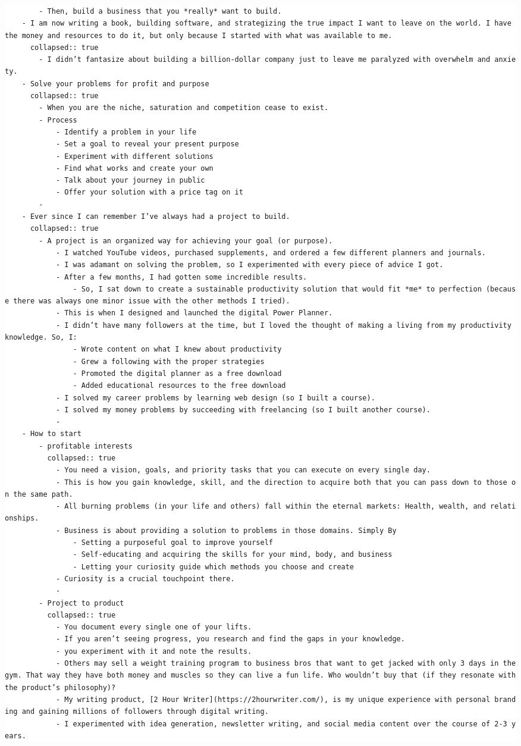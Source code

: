 			- Then, build a business that you *really* want to build.
		- I am now writing a book, building software, and strategizing the true impact I want to leave on the world. I have the money and resources to do it, but only because I started with what was available to me.
		  collapsed:: true
			- I didn’t fantasize about building a billion-dollar company just to leave me paralyzed with overwhelm and anxiety.
		- Solve your problems for profit and purpose
		  collapsed:: true
			- When you are the niche, saturation and competition cease to exist.
			- Process
				- Identify a problem in your life
				- Set a goal to reveal your present purpose
				- Experiment with different solutions
				- Find what works and create your own
				- Talk about your journey in public
				- Offer your solution with a price tag on it
			-
		- Ever since I can remember I’ve always had a project to build.
		  collapsed:: true
			- A project is an organized way for achieving your goal (or purpose).
				- I watched YouTube videos, purchased supplements, and ordered a few different planners and journals.
				- I was adamant on solving the problem, so I experimented with every piece of advice I got.
				- After a few months, I had gotten some incredible results.
					- So, I sat down to create a sustainable productivity solution that would fit *me* to perfection (because there was always one minor issue with the other methods I tried).
				- This is when I designed and launched the digital Power Planner.
				- I didn’t have many followers at the time, but I loved the thought of making a living from my productivity knowledge. So, I:
					- Wrote content on what I knew about productivity
					- Grew a following with the proper strategies
					- Promoted the digital planner as a free download
					- Added educational resources to the free download
				- I solved my career problems by learning web design (so I built a course).
				- I solved my money problems by succeeding with freelancing (so I built another course).
				-
		- How to start
			- profitable interests
			  collapsed:: true
				- You need a vision, goals, and priority tasks that you can execute on every single day.
				- This is how you gain knowledge, skill, and the direction to acquire both that you can pass down to those on the same path.
				- All burning problems (in your life and others) fall within the eternal markets: Health, wealth, and relationships.
				- Business is about providing a solution to problems in those domains. Simply By
					- Setting a purposeful goal to improve yourself
					- Self-educating and acquiring the skills for your mind, body, and business
					- Letting your curiosity guide which methods you choose and create
				- Curiosity is a crucial touchpoint there.
				-
			- Project to product
			  collapsed:: true
				- You document every single one of your lifts.
				- If you aren’t seeing progress, you research and find the gaps in your knowledge.
				- you experiment with it and note the results.
				- Others may sell a weight training program to business bros that want to get jacked with only 3 days in the gym. That way they have both money and muscles so they can live a fun life. Who wouldn’t buy that (if they resonate with the product’s philosophy)?
				- My writing product, [2 Hour Writer](https://2hourwriter.com/), is my unique experience with personal branding and gaining millions of followers through digital writing.
				- I experimented with idea generation, newsletter writing, and social media content over the course of 2-3 years.